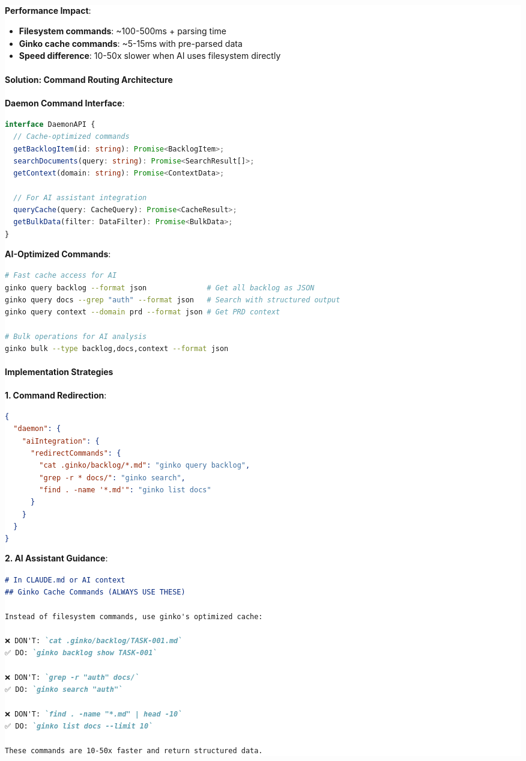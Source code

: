 **Performance Impact**:
- **Filesystem commands**: ~100-500ms + parsing time
- **Ginko cache commands**: ~5-15ms with pre-parsed data
- **Speed difference**: 10-50x slower when AI uses filesystem directly

#### Solution: Command Routing Architecture

**Daemon Command Interface**:
```typescript
interface DaemonAPI {
  // Cache-optimized commands
  getBacklogItem(id: string): Promise<BacklogItem>;
  searchDocuments(query: string): Promise<SearchResult[]>;
  getContext(domain: string): Promise<ContextData>;

  // For AI assistant integration
  queryCache(query: CacheQuery): Promise<CacheResult>;
  getBulkData(filter: DataFilter): Promise<BulkData>;
}
```

**AI-Optimized Commands**:
```bash
# Fast cache access for AI
ginko query backlog --format json              # Get all backlog as JSON
ginko query docs --grep "auth" --format json   # Search with structured output
ginko query context --domain prd --format json # Get PRD context

# Bulk operations for AI analysis
ginko bulk --type backlog,docs,context --format json
```

#### Implementation Strategies

**1. Command Redirection**:
```json
{
  "daemon": {
    "aiIntegration": {
      "redirectCommands": {
        "cat .ginko/backlog/*.md": "ginko query backlog",
        "grep -r * docs/": "ginko search",
        "find . -name '*.md'": "ginko list docs"
      }
    }
  }
}
```

**2. AI Assistant Guidance**:
```markdown
# In CLAUDE.md or AI context
## Ginko Cache Commands (ALWAYS USE THESE)

Instead of filesystem commands, use ginko's optimized cache:

❌ DON'T: `cat .ginko/backlog/TASK-001.md`
✅ DO: `ginko backlog show TASK-001`

❌ DON'T: `grep -r "auth" docs/`
✅ DO: `ginko search "auth"`

❌ DON'T: `find . -name "*.md" | head -10`
✅ DO: `ginko list docs --limit 10`

These commands are 10-50x faster and return structured data.
```